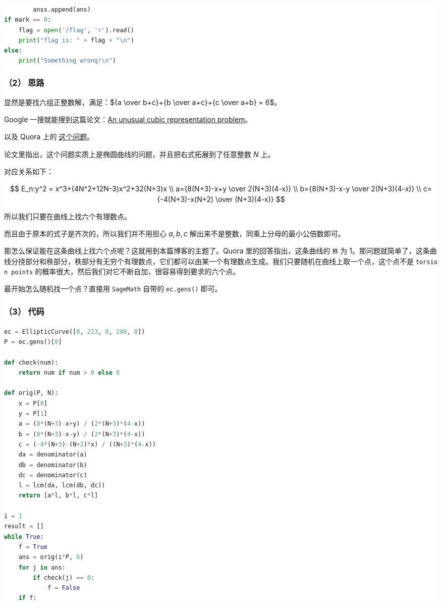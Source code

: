 ```python
        anss.append(ans)
if mark == 0:
    flag = open('/flag', 'r').read()
    print("flag is: " + flag + "\n")
else:
    print("Something wrong!\n")
```

### （2） 思路
显然是要找六组正整数解，满足：${a \over b+c}+{b \over a+c}+{c \over a+b} = 6$。

Google 一搜就能搜到这篇论文：[An unusual cubic representation problem](https://ami.uni-eszterhazy.hu/uploads/papers/finalpdf/AMI_43_from29to41.pdf)。

以及 Quora 上的 [这个问题](https://www.quora.com/How-do-you-find-the-positive-integer-solutions-to-frac-x-y+z-+-frac-y-z+x-+-frac-z-x+y-4)。

论文里指出，这个问题实质上是椭圆曲线的问题，并且把右式拓展到了任意整数 $N$ 上。

对应关系如下：

$$
E_n:y^2 = x^3+(4N^2+12N-3)x^2+32(N+3)x \\
a={8(N+3)-x+y \over 2(N+3)(4-x)} \\ 
b={8(N+3)-x-y \over 2(N+3)(4-x)} \\ 
c={-4(N+3)-x(N+2) \over (N+3)(4-x)}
$$

所以我们只要在曲线上找六个有理数点。

而且由于原本的式子是齐次的，所以我们并不用担心 $a,b,c$ 解出来不是整数，同乘上分母的最小公倍数即可。

那怎么保证能在这条曲线上找六个点呢？这就用到本篇博客的主题了。Quora 里的回答指出，这条曲线的 `秩` 为 $1$。那问题就简单了，这条曲线分挠部分和秩部分，秩部分有无穷个有理数点，它们都可以由某一个有理数点生成。我们只要随机在曲线上取一个点，这个点不是 `torsion points` 的概率很大，然后我们对它不断自加，很容易得到要求的六个点。

最开始怎么随机找一个点？直接用 `SageMath` 自带的 `ec.gens()` 即可。


### （3） 代码
```python
ec = EllipticCurve([0, 213, 0, 288, 0])
P = ec.gens()[0]

def check(num):
    return num if num > 0 else 0

def orig(P, N):
    x = P[0]
    y = P[1]
    a = (8*(N+3)-x+y) / (2*(N+3)*(4-x))
    b = (8*(N+3)-x-y) / (2*(N+3)*(4-x))
    c = (-4*(N+3)-(N+2)*x) / ((N+3)*(4-x))
    da = denominator(a)
    db = denominator(b)
    dc = denominator(c)
    l = lcm(da, lcm(db, dc))
    return [a*l, b*l, c*l]

i = 1
result = []
while True:
    f = True
    ans = orig(i*P, 6)
    for j in ans:
        if check(j) == 0:
            f = False
    if f:
```
